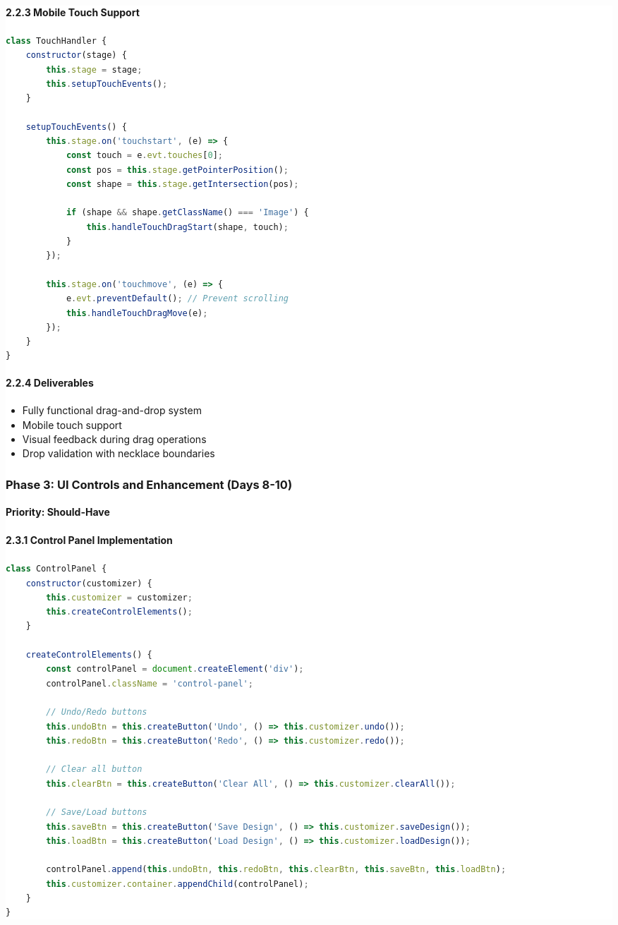 #### 2.2.3 Mobile Touch Support
```javascript
class TouchHandler {
    constructor(stage) {
        this.stage = stage;
        this.setupTouchEvents();
    }
    
    setupTouchEvents() {
        this.stage.on('touchstart', (e) => {
            const touch = e.evt.touches[0];
            const pos = this.stage.getPointerPosition();
            const shape = this.stage.getIntersection(pos);
            
            if (shape && shape.getClassName() === 'Image') {
                this.handleTouchDragStart(shape, touch);
            }
        });
        
        this.stage.on('touchmove', (e) => {
            e.evt.preventDefault(); // Prevent scrolling
            this.handleTouchDragMove(e);
        });
    }
}
```

#### 2.2.4 Deliverables
- Fully functional drag-and-drop system
- Mobile touch support
- Visual feedback during drag operations
- Drop validation with necklace boundaries

### Phase 3: UI Controls and Enhancement (Days 8-10)
**Priority: Should-Have**

#### 2.3.1 Control Panel Implementation
```javascript
class ControlPanel {
    constructor(customizer) {
        this.customizer = customizer;
        this.createControlElements();
    }
    
    createControlElements() {
        const controlPanel = document.createElement('div');
        controlPanel.className = 'control-panel';
        
        // Undo/Redo buttons
        this.undoBtn = this.createButton('Undo', () => this.customizer.undo());
        this.redoBtn = this.createButton('Redo', () => this.customizer.redo());
        
        // Clear all button
        this.clearBtn = this.createButton('Clear All', () => this.customizer.clearAll());
        
        // Save/Load buttons
        this.saveBtn = this.createButton('Save Design', () => this.customizer.saveDesign());
        this.loadBtn = this.createButton('Load Design', () => this.customizer.loadDesign());
        
        controlPanel.append(this.undoBtn, this.redoBtn, this.clearBtn, this.saveBtn, this.loadBtn);
        this.customizer.container.appendChild(controlPanel);
    }
}
```